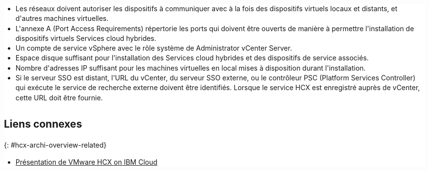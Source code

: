 * Les réseaux doivent autoriser les dispositifs à communiquer avec à la fois des dispositifs virtuels locaux et distants, et d'autres machines virtuelles.
* L'annexe A (Port Access Requirements) répertorie les ports qui doivent être ouverts de manière à permettre l'installation de dispositifs virtuels Services cloud hybrides.
* Un compte de service vSphere avec le rôle système de Administrator vCenter Server.
* Espace disque suffisant pour l'installation des Services cloud hybrides et des dispositifs de service associés.
* Nombre d'adresses IP suffisant pour les machines virtuelles en local mises à disposition durant l'installation.
* Si le serveur SSO est distant, l'URL du vCenter, du serveur SSO externe, ou le contrôleur PSC (Platform Services Controller) qui exécute le service de recherche externe doivent être identifiés. Lorsque le service HCX est enregistré auprès de vCenter, cette URL doit être fournie.

## Liens connexes
{: #hcx-archi-overview-related}

* [Présentation de VMware HCX on IBM Cloud](/docs/services/vmwaresolutions/archiref/hcx-archi?topic=vmware-solutions-hcx-archi-intro)
